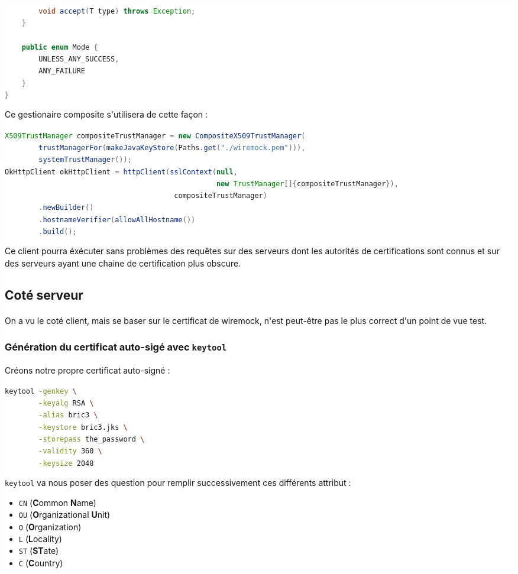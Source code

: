 ```java
        void accept(T type) throws Exception;
    }

    public enum Mode {
        UNLESS_ANY_SUCCESS,
        ANY_FAILURE
    }
}
```

Ce gestionaire composite s'utilisera de cette façon :

```java
X509TrustManager compositeTrustManager = new CompositeX509TrustManager(
        trustManagerFor(makeJavaKeyStore(Paths.get("./wiremock.pem"))),
        systemTrustManager());
OkHttpClient okHttpClient = httpClient(sslContext(null,
                                                  new TrustManager[]{compositeTrustManager}),
                                        compositeTrustManager)
        .newBuilder()
        .hostnameVerifier(allowAllHostname())
        .build();
```

Ce client pourra éxécuter sans problèmes des requêtes sur des serveurs dont les autorités
de certifications sont connus et sur des serveurs ayant une chaine de certification
plus obscure.


## Coté serveur

On a vu le coté client, mais se baser sur le certificat de wiremock, n'est 
peut-être pas le plus correct d'un point de vue test.


### Génération du certificat auto-sigé avec `keytool`

Créons notre propre certificat auto-signé : 

```sh
keytool -genkey \
        -keyalg RSA \
        -alias bric3 \
        -keystore bric3.jks \
        -storepass the_password \
        -validity 360 \
        -keysize 2048
```

`keytool` va nous poser des question pour remplir successivement ces différents
attribut :

* `CN` (**C**ommon **N**ame)
* `OU` (**O**rganizational **U**nit)
* `O` (**O**rganization)
* `L` (**L**ocality)
* `ST` (**ST**ate)
* `C` (**C**ountry)
